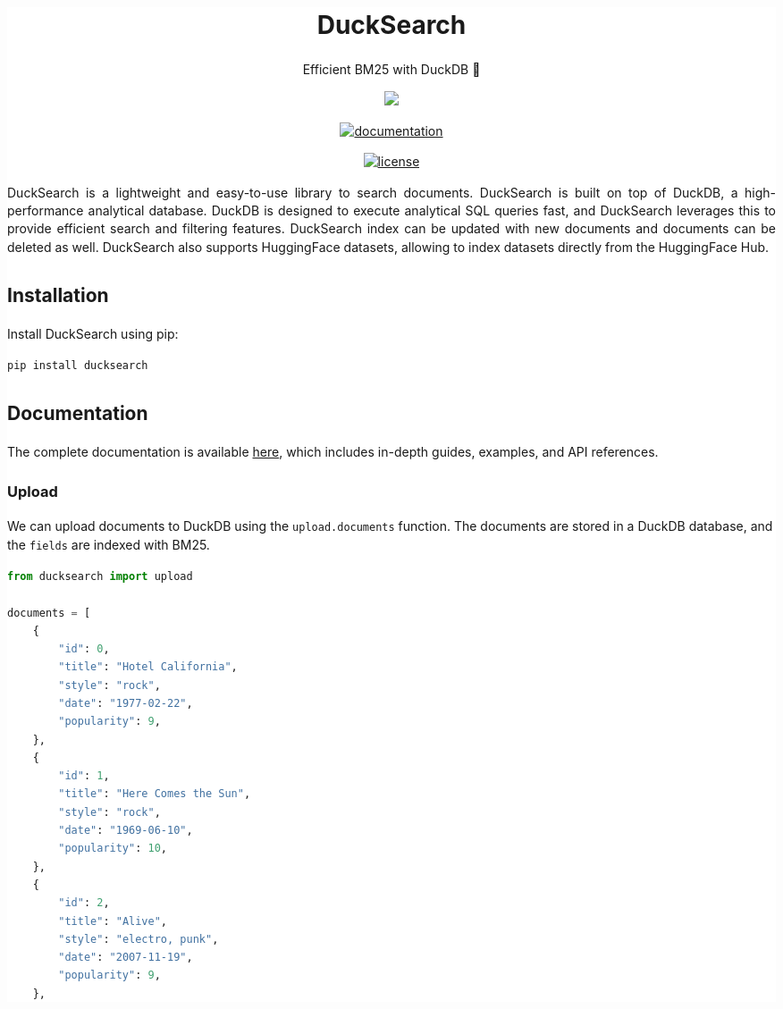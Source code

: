 <div align="center">
  <h1>DuckSearch</h1>
  <p>Efficient BM25 with DuckDB 🦆</p>
</div>

<p align="center"><img width=500 src="docs/img/logo.png"/></p>

<div align="center">
  
  <a href="https://lightonai.github.io/ducksearch/"><img src="https://img.shields.io/badge/Documentation-purple.svg?style=flat-square" alt="documentation"></a>
  
  <a href="https://opensource.org/licenses/MIT"><img src="https://img.shields.io/badge/MIT-blue.svg?style=flat-square" alt="license"></a>
</div>

<p align="justify">
DuckSearch is a lightweight and easy-to-use library to search documents. DuckSearch is built on top of DuckDB, a high-performance analytical database. DuckDB is designed to execute analytical SQL queries fast, and DuckSearch leverages this to provide efficient search and filtering features. DuckSearch index can be updated with new documents and documents can be deleted as well. DuckSearch also supports HuggingFace datasets, allowing to index datasets directly from the HuggingFace Hub.
</p>

## Installation

Install DuckSearch using pip:

```bash
pip install ducksearch
```

## Documentation 

The complete documentation is available [here](https://lightonai.github.io/ducksearch/), which includes in-depth guides, examples, and API references.

### Upload

We can upload documents to DuckDB using the `upload.documents` function. The documents are stored in a DuckDB database, and the `fields` are indexed with BM25.

```python
from ducksearch import upload

documents = [
    {
        "id": 0,
        "title": "Hotel California",
        "style": "rock",
        "date": "1977-02-22",
        "popularity": 9,
    },
    {
        "id": 1,
        "title": "Here Comes the Sun",
        "style": "rock",
        "date": "1969-06-10",
        "popularity": 10,
    },
    {
        "id": 2,
        "title": "Alive",
        "style": "electro, punk",
        "date": "2007-11-19",
        "popularity": 9,
    },
```